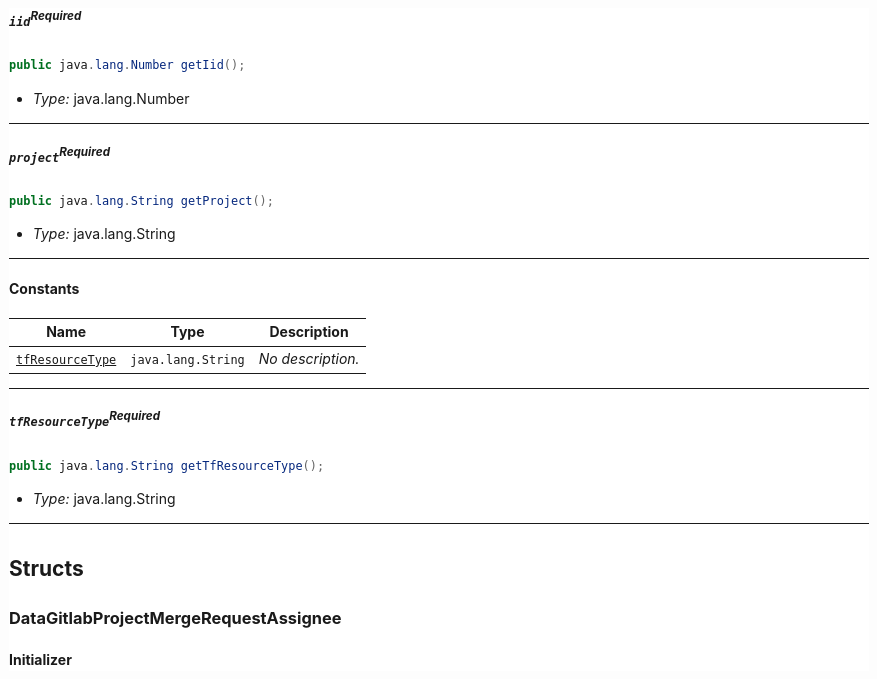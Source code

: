 
##### `iid`<sup>Required</sup> <a name="iid" id="@cdktf/provider-gitlab.dataGitlabProjectMergeRequest.DataGitlabProjectMergeRequest.property.iid"></a>

```java
public java.lang.Number getIid();
```

- *Type:* java.lang.Number

---

##### `project`<sup>Required</sup> <a name="project" id="@cdktf/provider-gitlab.dataGitlabProjectMergeRequest.DataGitlabProjectMergeRequest.property.project"></a>

```java
public java.lang.String getProject();
```

- *Type:* java.lang.String

---

#### Constants <a name="Constants" id="Constants"></a>

| **Name** | **Type** | **Description** |
| --- | --- | --- |
| <code><a href="#@cdktf/provider-gitlab.dataGitlabProjectMergeRequest.DataGitlabProjectMergeRequest.property.tfResourceType">tfResourceType</a></code> | <code>java.lang.String</code> | *No description.* |

---

##### `tfResourceType`<sup>Required</sup> <a name="tfResourceType" id="@cdktf/provider-gitlab.dataGitlabProjectMergeRequest.DataGitlabProjectMergeRequest.property.tfResourceType"></a>

```java
public java.lang.String getTfResourceType();
```

- *Type:* java.lang.String

---

## Structs <a name="Structs" id="Structs"></a>

### DataGitlabProjectMergeRequestAssignee <a name="DataGitlabProjectMergeRequestAssignee" id="@cdktf/provider-gitlab.dataGitlabProjectMergeRequest.DataGitlabProjectMergeRequestAssignee"></a>

#### Initializer <a name="Initializer" id="@cdktf/provider-gitlab.dataGitlabProjectMergeRequest.DataGitlabProjectMergeRequestAssignee.Initializer"></a>
